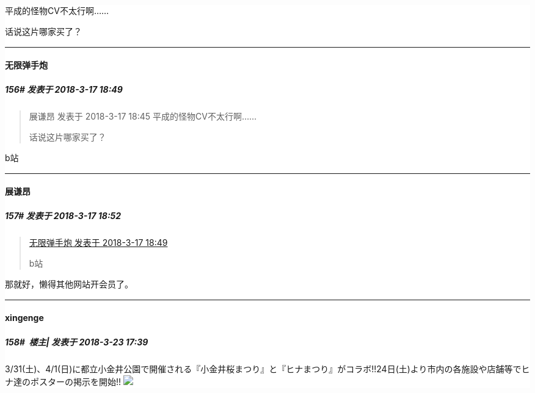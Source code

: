 


平成的怪物CV不太行啊……


话说这片哪家买了？







*****

####  无限弹手炮  
##### 156#       发表于 2018-3-17 18:49



<blockquote>展谦昂 发表于 2018-3-17 18:45
平成的怪物CV不太行啊……


话说这片哪家买了？</blockquote>
b站







*****

####  展谦昂  
##### 157#       发表于 2018-3-17 18:52



<blockquote><a href="httphttps://bbs.saraba1st.com/2b/forum.php?mod=redirect&amp;goto=findpost&amp;pid=38881340&amp;ptid=1546510" target="_blank">无限弹手炮 发表于 2018-3-17 18:49</a>

b站</blockquote>
那就好，懒得其他网站开会员了。







*****

####  xingenge  
##### 158#         楼主| 发表于 2018-3-23 17:39




3/31(土)、4/1(日)に都立小金井公園で開催される『小金井桜まつり』と『ヒナまつり』がコラボ!!24日(土)より市内の各施設や店舗等でヒナ達のポスターの掲示を開始!! 
<img src="http://wx3.sinaimg.cn/large/740ca5e5gy1fpmvysi1wej20p00xcnpd.jpg" referrerpolicy="no-referrer">





